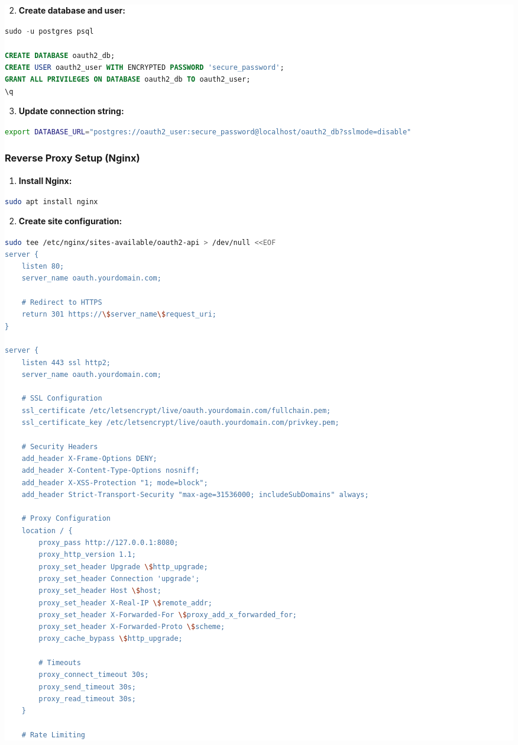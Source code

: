 2. **Create database and user:**
```sql
sudo -u postgres psql

CREATE DATABASE oauth2_db;
CREATE USER oauth2_user WITH ENCRYPTED PASSWORD 'secure_password';
GRANT ALL PRIVILEGES ON DATABASE oauth2_db TO oauth2_user;
\q
```

3. **Update connection string:**
```bash
export DATABASE_URL="postgres://oauth2_user:secure_password@localhost/oauth2_db?sslmode=disable"
```

### Reverse Proxy Setup (Nginx)

1. **Install Nginx:**
```bash
sudo apt install nginx
```

2. **Create site configuration:**
```bash
sudo tee /etc/nginx/sites-available/oauth2-api > /dev/null <<EOF
server {
    listen 80;
    server_name oauth.yourdomain.com;
    
    # Redirect to HTTPS
    return 301 https://\$server_name\$request_uri;
}

server {
    listen 443 ssl http2;
    server_name oauth.yourdomain.com;
    
    # SSL Configuration
    ssl_certificate /etc/letsencrypt/live/oauth.yourdomain.com/fullchain.pem;
    ssl_certificate_key /etc/letsencrypt/live/oauth.yourdomain.com/privkey.pem;
    
    # Security Headers
    add_header X-Frame-Options DENY;
    add_header X-Content-Type-Options nosniff;
    add_header X-XSS-Protection "1; mode=block";
    add_header Strict-Transport-Security "max-age=31536000; includeSubDomains" always;
    
    # Proxy Configuration
    location / {
        proxy_pass http://127.0.0.1:8080;
        proxy_http_version 1.1;
        proxy_set_header Upgrade \$http_upgrade;
        proxy_set_header Connection 'upgrade';
        proxy_set_header Host \$host;
        proxy_set_header X-Real-IP \$remote_addr;
        proxy_set_header X-Forwarded-For \$proxy_add_x_forwarded_for;
        proxy_set_header X-Forwarded-Proto \$scheme;
        proxy_cache_bypass \$http_upgrade;
        
        # Timeouts
        proxy_connect_timeout 30s;
        proxy_send_timeout 30s;
        proxy_read_timeout 30s;
    }
    
    # Rate Limiting
```